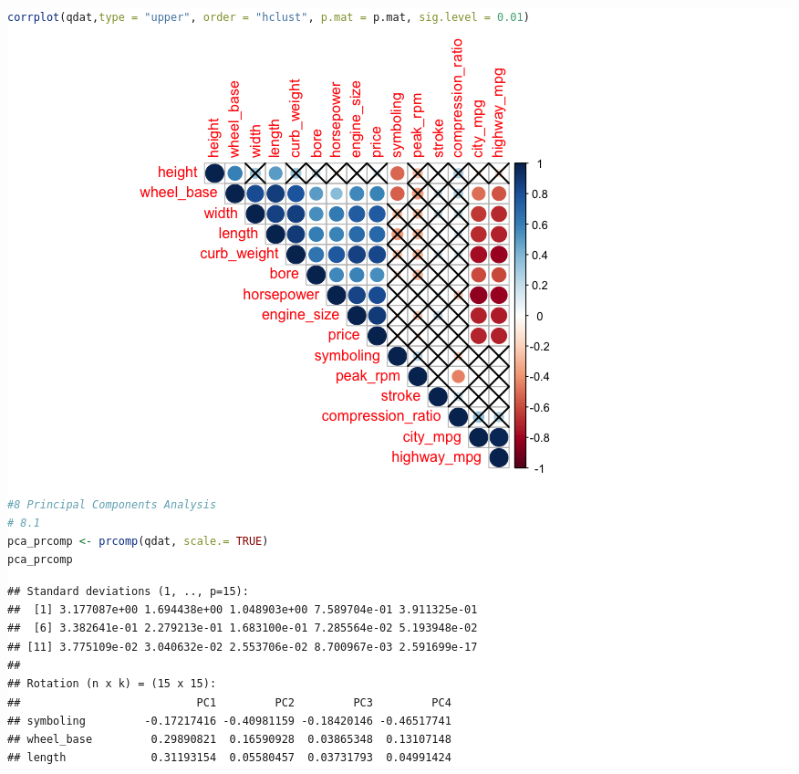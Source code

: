 ``` r
corrplot(qdat,type = "upper", order = "hclust", p.mat = p.mat, sig.level = 0.01)
```

![](hw01-Betty-Cui_files/figure-markdown_github/unnamed-chunk-4-5.png)

``` r
#8 Principal Components Analysis
# 8.1 
pca_prcomp <- prcomp(qdat, scale.= TRUE)
pca_prcomp
```

    ## Standard deviations (1, .., p=15):
    ##  [1] 3.177087e+00 1.694438e+00 1.048903e+00 7.589704e-01 3.911325e-01
    ##  [6] 3.382641e-01 2.279213e-01 1.683100e-01 7.285564e-02 5.193948e-02
    ## [11] 3.775109e-02 3.040632e-02 2.553706e-02 8.700967e-03 2.591699e-17
    ## 
    ## Rotation (n x k) = (15 x 15):
    ##                           PC1         PC2         PC3         PC4
    ## symboling         -0.17217416 -0.40981159 -0.18420146 -0.46517741
    ## wheel_base         0.29890821  0.16590928  0.03865348  0.13107148
    ## length             0.31193154  0.05580457  0.03731793  0.04991424